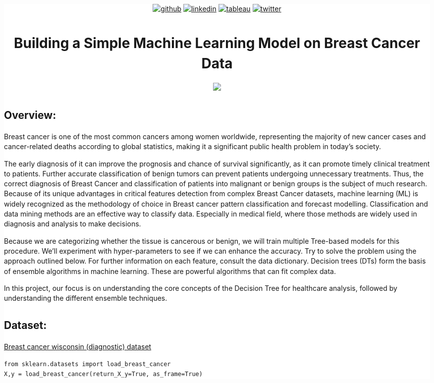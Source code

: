 <div align="center">
  
[1]: https://github.com/Pradnya1208
[2]: https://www.linkedin.com/in/pradnya-patil-b049161ba/
[3]: https://public.tableau.com/app/profile/pradnya.patil3254#!/
[4]: https://twitter.com/Pradnya1208


[![github](https://raw.githubusercontent.com/Pradnya1208/Telecom-Customer-Churn-prediction/c292abd3f9cc647a7edc0061193f1523e9c05e1f/icons/git.svg)][1]
[![linkedin](https://raw.githubusercontent.com/Pradnya1208/Telecom-Customer-Churn-prediction/9f5c4a255972275ced549ea6e34ef35019166944/icons/iconmonstr-linkedin-5.svg)][2]
[![tableau](https://raw.githubusercontent.com/Pradnya1208/Telecom-Customer-Churn-prediction/e257c5d6cf02f13072429935b0828525c601414f/icons/icons8-tableau-software%20(1).svg)][3]
[![twitter](https://raw.githubusercontent.com/Pradnya1208/Telecom-Customer-Churn-prediction/c9f9c5dc4e24eff0143b3056708d24650cbccdde/icons/iconmonstr-twitter-5.svg)][4]

</div>

# <div align="center">Building a Simple Machine Learning Model on Breast Cancer Data</div>
<div align="center">
<img src = "https://github.com/Pradnya1208/Tree-based-Models-for-the-classification-of-Breast-Cancer/blob/main/output/intro.jpg?raw=true" width="80%">
</div>

## Overview:
Breast cancer is one of the most common cancers among women worldwide, representing the majority of new cancer cases and cancer-related deaths according to global statistics, making it a significant public health problem in today’s society.

The early diagnosis of it can improve the prognosis and chance of survival significantly, as it can promote timely clinical treatment to patients. Further accurate classification of benign tumors can prevent patients undergoing unnecessary treatments. Thus, the correct diagnosis of Breast Cancer and classification of patients into malignant or benign groups is the subject of much research. Because of its unique advantages in critical features detection from complex Breast Cancer datasets, machine learning (ML) is widely recognized as the methodology of choice in Breast cancer pattern classification and forecast modelling.
Classification and data mining methods are an effective way to classify data. Especially in medical field, where those methods are widely used in diagnosis and analysis to make decisions.

Because we are categorizing whether the tissue is cancerous or benign, we will train multiple Tree-based models for this procedure. We’ll experiment with hyper-parameters to see if we can enhance the accuracy. Try to solve the problem using the approach outlined below. For further information on each feature, consult the data dictionary.
Decision trees (DTs) form the basis of ensemble algorithms in machine learning.
These are powerful algorithms that can fit complex data. 

In this project, our focus is on understanding the core concepts of the Decision Tree for healthcare analysis, followed by understanding the different ensemble techniques.


## Dataset:
[Breast cancer wisconsin (diagnostic) dataset](https://scikit-learn.org/stable/datasets/toy_dataset.html#breast-cancer-dataset)
```
from sklearn.datasets import load_breast_cancer
X,y = load_breast_cancer(return_X_y=True, as_frame=True)
```
